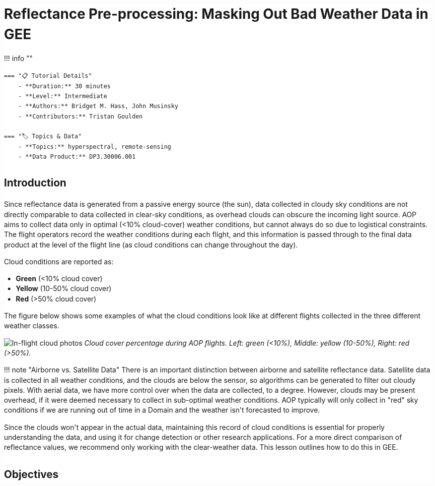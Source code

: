 # Reflectance Pre-processing: Masking Out Bad Weather Data in GEE

!!! info ""

    === "📋 Tutorial Details"
        - **Duration:** 30 minutes
        - **Level:** Intermediate
        - **Authors:** Bridget M. Hass, John Musinsky
        - **Contributors:** Tristan Goulden

    === "🏷️ Topics & Data"
        - **Topics:** hyperspectral, remote-sensing
        - **Data Product:** DP3.30006.001

## Introduction

Since reflectance data is generated from a passive energy source (the sun), data collected in cloudy sky conditions are not directly comparable to data collected in clear-sky conditions, as overhead clouds can obscure the incoming light source. AOP aims to collect data only in optimal (<10% cloud-cover) weather conditions, but cannot always do so due to logistical constraints. The flight operators record the weather conditions during each flight, and this information is passed through to the final data product at the level of the flight line (as cloud conditions can change throughout the day).

Cloud conditions are reported as:
- **Green** (<10% cloud cover)
- **Yellow** (10-50% cloud cover)
- **Red** (>50% cloud cover)

The figure below shows some examples of what the cloud conditions look like at different flights collected in the three different weather classes.

![In-flight cloud photos](https://raw.githubusercontent.com/NEONScience/NEON-Data-Skills/main/graphics/aop-gee2023/1b_sdr_weather/flight_cloud_photos.png)
*Cloud cover percentage during AOP flights. Left: green (<10%), Middle: yellow (10-50%), Right: red (>50%).*

!!! note "Airborne vs. Satellite Data"
    There is an important distinction between airborne and satellite reflectance data. Satellite data is collected in all weather conditions, and the clouds are below the sensor, so algorithms can be generated to filter out cloudy pixels. With aerial data, we have more control over when the data are collected, to a degree. However, clouds may be present overhead, if it were deemed necessary to collect in sub-optimal weather conditions. AOP typically will only collect in "red" sky conditions if we are running out of time in a Domain and the weather isn't forecasted to improve.

Since the clouds won't appear in the actual data, maintaining this record of cloud conditions is essential for properly understanding the data, and using it for change detection or other research applications. For a more direct comparison of reflectance values, we recommend only working with the clear-weather data. This lesson outlines how to do this in GEE.

## Objectives
